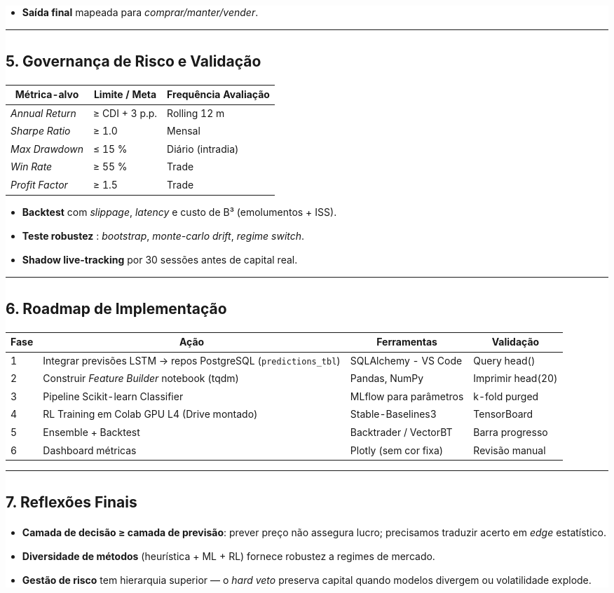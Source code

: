 - **Saída final** mapeada para _comprar/manter/vender_.
    

---

## 5. Governança de Risco e Validação

|Métrica-alvo|Limite / Meta|Frequência Avaliação|
|---|---|---|
|_Annual Return_|≥ CDI + 3 p.p.|Rolling 12 m|
|_Sharpe Ratio_|≥ 1.0|Mensal|
|_Max Drawdown_|≤ 15 %|Diário (intradia)|
|_Win Rate_|≥ 55 %|Trade|
|_Profit Factor_|≥ 1.5|Trade|

- **Backtest** com _slippage_, _latency_ e custo de B³ (emolumentos + ISS).
    
- **Teste robustez** : _bootstrap_, _monte-carlo drift_, _regime switch_.
    
- **Shadow live-tracking** por 30 sessões antes de capital real.
    

---

## 6. Roadmap de Implementação

|Fase|Ação|Ferramentas|Validação|
|---|---|---|---|
|1|Integrar previsões LSTM → repos PostgreSQL (`predictions_tbl`)|SQLAlchemy - VS Code|Query head()|
|2|Construir _Feature Builder_ notebook (tqdm)|Pandas, NumPy|Imprimir head(20)|
|3|Pipeline Scikit-learn Classifier|MLflow para parâmetros|k-fold purged|
|4|RL Training em Colab GPU L4 (Drive montado)|Stable-Baselines3|TensorBoard|
|5|Ensemble + Backtest|Backtrader / VectorBT|Barra progresso|
|6|Dashboard métricas|Plotly (sem cor fixa)|Revisão manual|

---

## 7. Reflexões Finais

- **Camada de decisão ≥ camada de previsão**: prever preço não assegura lucro; precisamos traduzir acerto em _edge_ estatístico.
    
- **Diversidade de métodos** (heurística + ML + RL) fornece robustez a regimes de mercado.
    
- **Gestão de risco** tem hierarquia superior — o _hard veto_ preserva capital quando modelos divergem ou volatilidade explode.
    